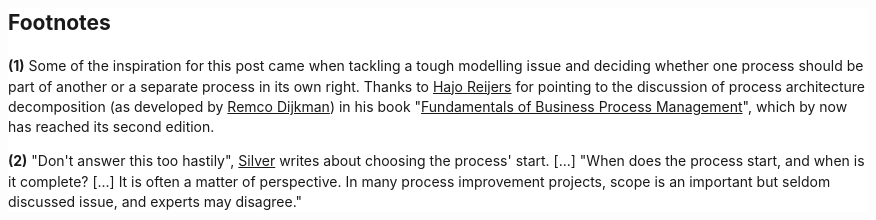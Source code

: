 ## Footnotes 

**(1)** Some of the inspiration for this post came when tackling a tough modelling issue and deciding whether one process should be part of another or a separate process in its own right. Thanks to [Hajo Reijers][hajoReijers] for pointing to the discussion of process architecture decomposition (as developed by [Remco Dijkman][remcoDijkman]) in his book "[Fundamentals of Business Process Management][fundamentals-of-bpm]", which by now has reached its second edition. 

**(2)** "Don't answer this too hastily", [Silver][bpmn-method-and-style] writes about choosing the process' start. [...] "When does the process start, and when is it complete? [...] It is often a matter of perspective. In many process improvement projects, scope is an important but seldom discussed issue, and experts may disagree."

[1]: http://www.dictionary.com/browse/intention?s=t "Intention"
[2]: https://www.brainyquote.com/quotes/stephen_covey_636508 "Stephen Covey on BrainyQuote"
[bpmn-method-and-style]: https://www.amazon.com/BPMN-Method-Style-levels-based-methodology/dp/0982368100 "BPMN Method and Style"
[pushpins-and-threads]: ../../../assets/images/posts/pushpins-and-threads.jpg  "Determining intent"
[all-beginnings-are-hard]: ../../../2015/12/06/All-Beginnings-are-Hard.html "All Beginnings are Hard"
[hajoReijers]: https://twitter.com/profBPM "Hajo Reijers"
[remcoDijkman]: https://twitter.com/rmdijkman "Remco Dijkman"
[fundamentals-of-bpm]: https://www.amazon.com/Fundamentals-Business-Process-Management-Marlon/dp/3662565080/ "Fundamentals of Business Process Management"
[event-storming]: http://eventstorming.com/ "Event Storming"
[ddd]: https://www.amazon.com/exec/obidos/ASIN/0321125215/domainlanguag-20 "Domain-Driven Design - Tackling Complexity in the Heart of Software" 

